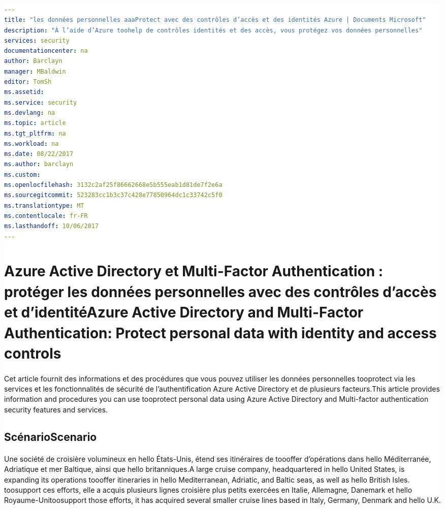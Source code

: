 ```yaml
---
title: "les données personnelles aaaProtect avec des contrôles d’accès et des identités Azure | Documents Microsoft"
description: "À l’aide d’Azure toohelp de contrôles identités et des accès, vous protégez vos données personnelles"
services: security
documentationcenter: na
author: Barclayn
manager: MBaldwin
editor: TomSh
ms.assetid: 
ms.service: security
ms.devlang: na
ms.topic: article
ms.tgt_pltfrm: na
ms.workload: na
ms.date: 08/22/2017
ms.author: barclayn
ms.custom: 
ms.openlocfilehash: 3132c2af25f86662668e5b555eab1d81de7f2e6a
ms.sourcegitcommit: 523283cc1b3c37c428e77850964dc1c33742c5f0
ms.translationtype: MT
ms.contentlocale: fr-FR
ms.lasthandoff: 10/06/2017
---
```

# <a name="azure-active-directory-and-multi-factor-authentication-protect-personal-data-with-identity-and-access-controls"></a><span data-ttu-id="780d7-103">Azure Active Directory et Multi-Factor Authentication : protéger les données personnelles avec des contrôles d’accès et d’identité</span><span class="sxs-lookup"><span data-stu-id="780d7-103">Azure Active Directory and Multi-Factor Authentication: Protect personal data with identity and access controls</span></span>

<span data-ttu-id="780d7-104">Cet article fournit des informations et des procédures que vous pouvez utiliser les données personnelles tooprotect via les services et les fonctionnalités de sécurité de l’authentification Azure Active Directory et de plusieurs facteurs.</span><span class="sxs-lookup"><span data-stu-id="780d7-104">This article provides information and procedures you can use tooprotect personal data using Azure Active Directory and Multi-factor authentication security features and services.</span></span>

## <a name="scenario"></a><span data-ttu-id="780d7-105">Scénario</span><span class="sxs-lookup"><span data-stu-id="780d7-105">Scenario</span></span>

<span data-ttu-id="780d7-106">Une société de croisière volumineux en hello États-Unis, étend ses itinéraires de toooffer d’opérations dans hello Méditerranée, Adriatique et mer Baltique, ainsi que hello britanniques.</span><span class="sxs-lookup"><span data-stu-id="780d7-106">A large cruise company, headquartered in hello United States, is expanding its operations toooffer itineraries in hello Mediterranean, Adriatic, and Baltic seas, as well as hello British Isles.</span></span> <span data-ttu-id="780d7-107">toosupport ces efforts, elle a acquis plusieurs lignes croisière plus petits exercées en Italie, Allemagne, Danemark et hello Royaume-Uni</span><span class="sxs-lookup"><span data-stu-id="780d7-107">toosupport those efforts, it has acquired several smaller cruise lines based in Italy, Germany, Denmark and hello U.K.</span></span> 

